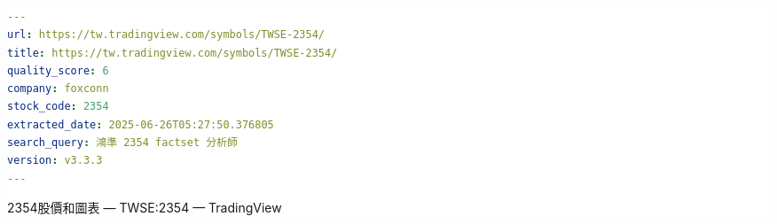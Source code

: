 ```yaml
---
url: https://tw.tradingview.com/symbols/TWSE-2354/
title: https://tw.tradingview.com/symbols/TWSE-2354/
quality_score: 6
company: foxconn
stock_code: 2354
extracted_date: 2025-06-26T05:27:50.376805
search_query: 鴻準 2354 factset 分析師
version: v3.3.3
---
```


 2354股價和圖表 — TWSE:2354 — TradingView



































































